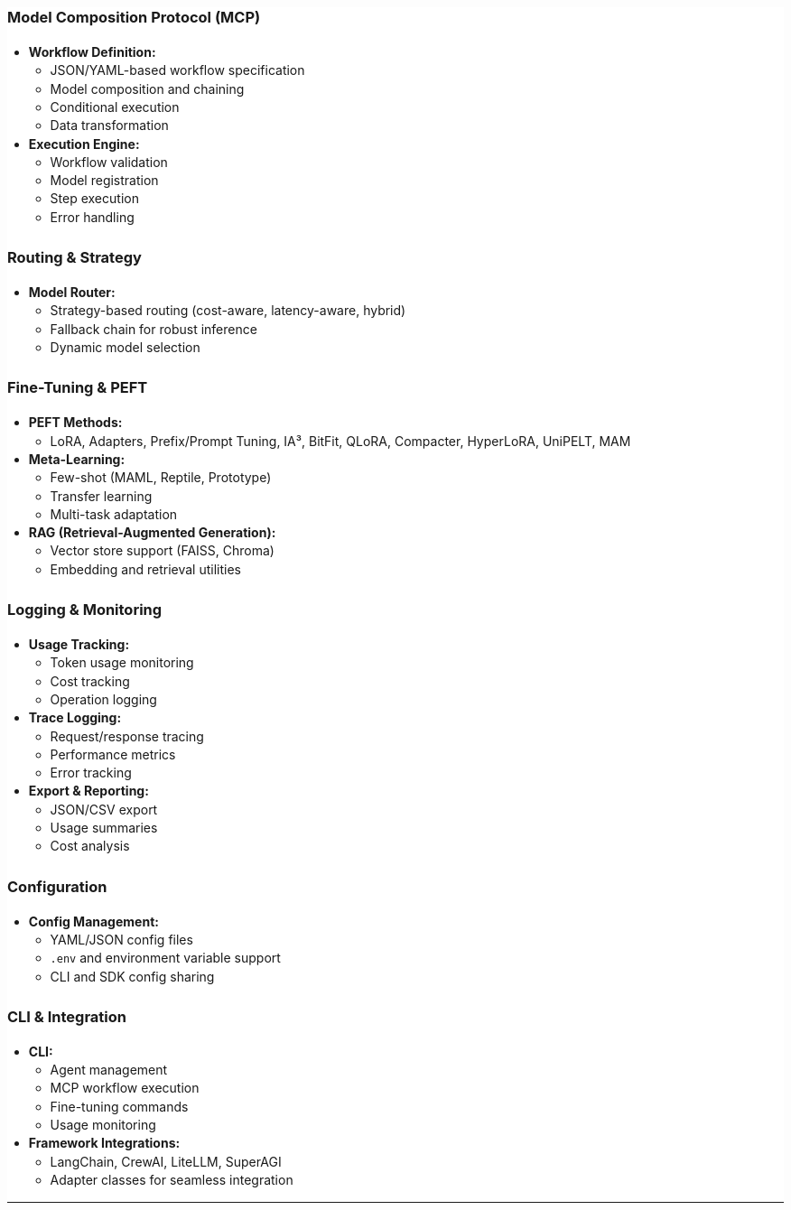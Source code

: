 ### Model Composition Protocol (MCP)
- **Workflow Definition:**
  - JSON/YAML-based workflow specification
  - Model composition and chaining
  - Conditional execution
  - Data transformation
- **Execution Engine:**
  - Workflow validation
  - Model registration
  - Step execution
  - Error handling

### Routing & Strategy
- **Model Router:**
  - Strategy-based routing (cost-aware, latency-aware, hybrid)
  - Fallback chain for robust inference
  - Dynamic model selection

### Fine-Tuning & PEFT
- **PEFT Methods:**
  - LoRA, Adapters, Prefix/Prompt Tuning, IA³, BitFit, QLoRA, Compacter, HyperLoRA, UniPELT, MAM
- **Meta-Learning:**
  - Few-shot (MAML, Reptile, Prototype)
  - Transfer learning
  - Multi-task adaptation
- **RAG (Retrieval-Augmented Generation):**
  - Vector store support (FAISS, Chroma)
  - Embedding and retrieval utilities

### Logging & Monitoring
- **Usage Tracking:**
  - Token usage monitoring
  - Cost tracking
  - Operation logging
- **Trace Logging:**
  - Request/response tracing
  - Performance metrics
  - Error tracking
- **Export & Reporting:**
  - JSON/CSV export
  - Usage summaries
  - Cost analysis

### Configuration
- **Config Management:**
  - YAML/JSON config files
  - `.env` and environment variable support
  - CLI and SDK config sharing

### CLI & Integration
- **CLI:**
  - Agent management
  - MCP workflow execution
  - Fine-tuning commands
  - Usage monitoring
- **Framework Integrations:**
  - LangChain, CrewAI, LiteLLM, SuperAGI
  - Adapter classes for seamless integration

---